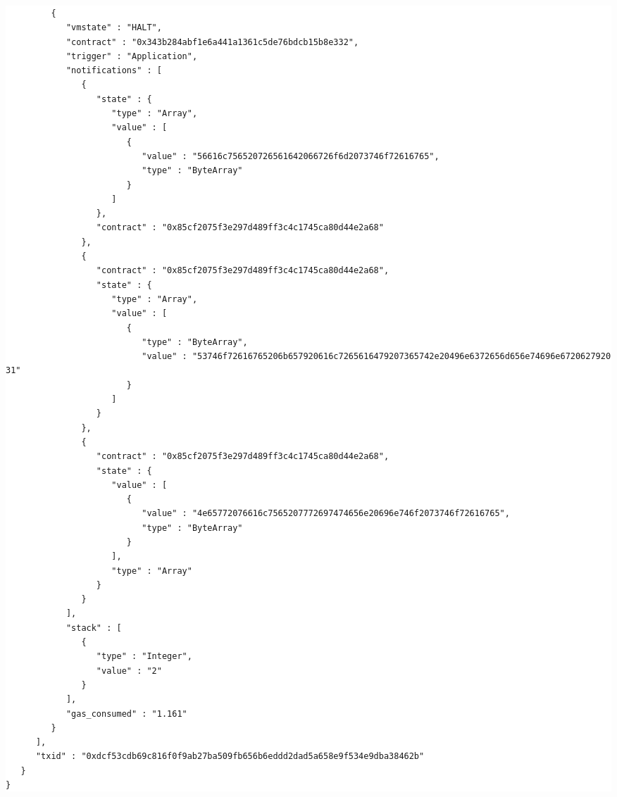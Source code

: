 ```
         {
            "vmstate" : "HALT",
            "contract" : "0x343b284abf1e6a441a1361c5de76bdcb15b8e332",
            "trigger" : "Application",
            "notifications" : [
               {
                  "state" : {
                     "type" : "Array",
                     "value" : [
                        {
                           "value" : "56616c756520726561642066726f6d2073746f72616765",
                           "type" : "ByteArray"
                        }
                     ]
                  },
                  "contract" : "0x85cf2075f3e297d489ff3c4c1745ca80d44e2a68"
               },
               {
                  "contract" : "0x85cf2075f3e297d489ff3c4c1745ca80d44e2a68",
                  "state" : {
                     "type" : "Array",
                     "value" : [
                        {
                           "type" : "ByteArray",
                           "value" : "53746f72616765206b657920616c7265616479207365742e20496e6372656d656e74696e672062792031"
                        }
                     ]
                  }
               },
               {
                  "contract" : "0x85cf2075f3e297d489ff3c4c1745ca80d44e2a68",
                  "state" : {
                     "value" : [
                        {
                           "value" : "4e65772076616c7565207772697474656e20696e746f2073746f72616765",
                           "type" : "ByteArray"
                        }
                     ],
                     "type" : "Array"
                  }
               }
            ],
            "stack" : [
               {
                  "type" : "Integer",
                  "value" : "2"
               }
            ],
            "gas_consumed" : "1.161"
         }
      ],
      "txid" : "0xdcf53cdb69c816f0f9ab27ba509fb656b6eddd2dad5a658e9f534e9dba38462b"
   }
}
```
